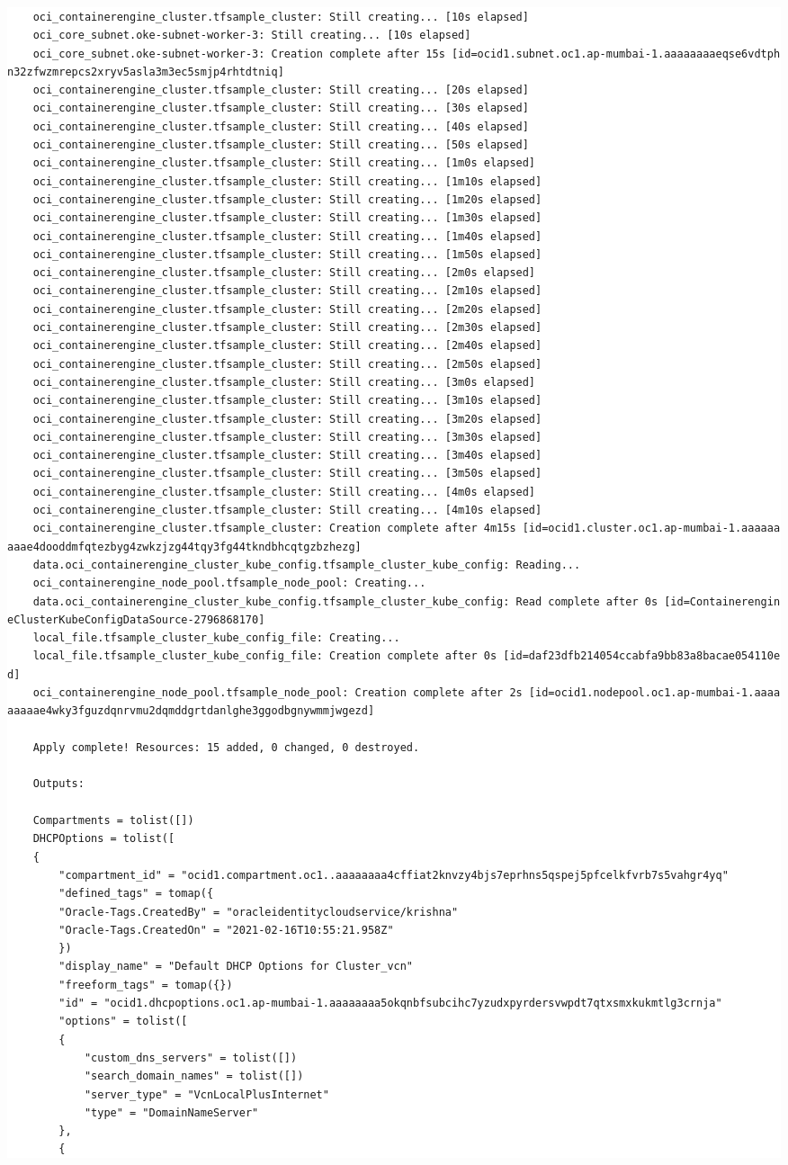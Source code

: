         oci_containerengine_cluster.tfsample_cluster: Still creating... [10s elapsed]
        oci_core_subnet.oke-subnet-worker-3: Still creating... [10s elapsed]
        oci_core_subnet.oke-subnet-worker-3: Creation complete after 15s [id=ocid1.subnet.oc1.ap-mumbai-1.aaaaaaaaeqse6vdtphn32zfwzmrepcs2xryv5asla3m3ec5smjp4rhtdtniq]
        oci_containerengine_cluster.tfsample_cluster: Still creating... [20s elapsed]
        oci_containerengine_cluster.tfsample_cluster: Still creating... [30s elapsed]
        oci_containerengine_cluster.tfsample_cluster: Still creating... [40s elapsed]
        oci_containerengine_cluster.tfsample_cluster: Still creating... [50s elapsed]
        oci_containerengine_cluster.tfsample_cluster: Still creating... [1m0s elapsed]
        oci_containerengine_cluster.tfsample_cluster: Still creating... [1m10s elapsed]
        oci_containerengine_cluster.tfsample_cluster: Still creating... [1m20s elapsed]
        oci_containerengine_cluster.tfsample_cluster: Still creating... [1m30s elapsed]
        oci_containerengine_cluster.tfsample_cluster: Still creating... [1m40s elapsed]
        oci_containerengine_cluster.tfsample_cluster: Still creating... [1m50s elapsed]
        oci_containerengine_cluster.tfsample_cluster: Still creating... [2m0s elapsed]
        oci_containerengine_cluster.tfsample_cluster: Still creating... [2m10s elapsed]
        oci_containerengine_cluster.tfsample_cluster: Still creating... [2m20s elapsed]
        oci_containerengine_cluster.tfsample_cluster: Still creating... [2m30s elapsed]
        oci_containerengine_cluster.tfsample_cluster: Still creating... [2m40s elapsed]
        oci_containerengine_cluster.tfsample_cluster: Still creating... [2m50s elapsed]
        oci_containerengine_cluster.tfsample_cluster: Still creating... [3m0s elapsed]
        oci_containerengine_cluster.tfsample_cluster: Still creating... [3m10s elapsed]
        oci_containerengine_cluster.tfsample_cluster: Still creating... [3m20s elapsed]
        oci_containerengine_cluster.tfsample_cluster: Still creating... [3m30s elapsed]
        oci_containerengine_cluster.tfsample_cluster: Still creating... [3m40s elapsed]
        oci_containerengine_cluster.tfsample_cluster: Still creating... [3m50s elapsed]
        oci_containerengine_cluster.tfsample_cluster: Still creating... [4m0s elapsed]
        oci_containerengine_cluster.tfsample_cluster: Still creating... [4m10s elapsed]
        oci_containerengine_cluster.tfsample_cluster: Creation complete after 4m15s [id=ocid1.cluster.oc1.ap-mumbai-1.aaaaaaaaae4dooddmfqtezbyg4zwkzjzg44tqy3fg44tkndbhcqtgzbzhezg]
        data.oci_containerengine_cluster_kube_config.tfsample_cluster_kube_config: Reading...
        oci_containerengine_node_pool.tfsample_node_pool: Creating...
        data.oci_containerengine_cluster_kube_config.tfsample_cluster_kube_config: Read complete after 0s [id=ContainerengineClusterKubeConfigDataSource-2796868170]
        local_file.tfsample_cluster_kube_config_file: Creating...
        local_file.tfsample_cluster_kube_config_file: Creation complete after 0s [id=daf23dfb214054ccabfa9bb83a8bacae054110ed]
        oci_containerengine_node_pool.tfsample_node_pool: Creation complete after 2s [id=ocid1.nodepool.oc1.ap-mumbai-1.aaaaaaaaae4wky3fguzdqnrvmu2dqmddgrtdanlghe3ggodbgnywmmjwgezd]

        Apply complete! Resources: 15 added, 0 changed, 0 destroyed.

        Outputs:

        Compartments = tolist([])
        DHCPOptions = tolist([
        {
            "compartment_id" = "ocid1.compartment.oc1..aaaaaaaa4cffiat2knvzy4bjs7eprhns5qspej5pfcelkfvrb7s5vahgr4yq"
            "defined_tags" = tomap({
            "Oracle-Tags.CreatedBy" = "oracleidentitycloudservice/krishna"
            "Oracle-Tags.CreatedOn" = "2021-02-16T10:55:21.958Z"
            })
            "display_name" = "Default DHCP Options for Cluster_vcn"
            "freeform_tags" = tomap({})
            "id" = "ocid1.dhcpoptions.oc1.ap-mumbai-1.aaaaaaaa5okqnbfsubcihc7yzudxpyrdersvwpdt7qtxsmxkukmtlg3crnja"
            "options" = tolist([
            {
                "custom_dns_servers" = tolist([])
                "search_domain_names" = tolist([])
                "server_type" = "VcnLocalPlusInternet"
                "type" = "DomainNameServer"
            },
            {